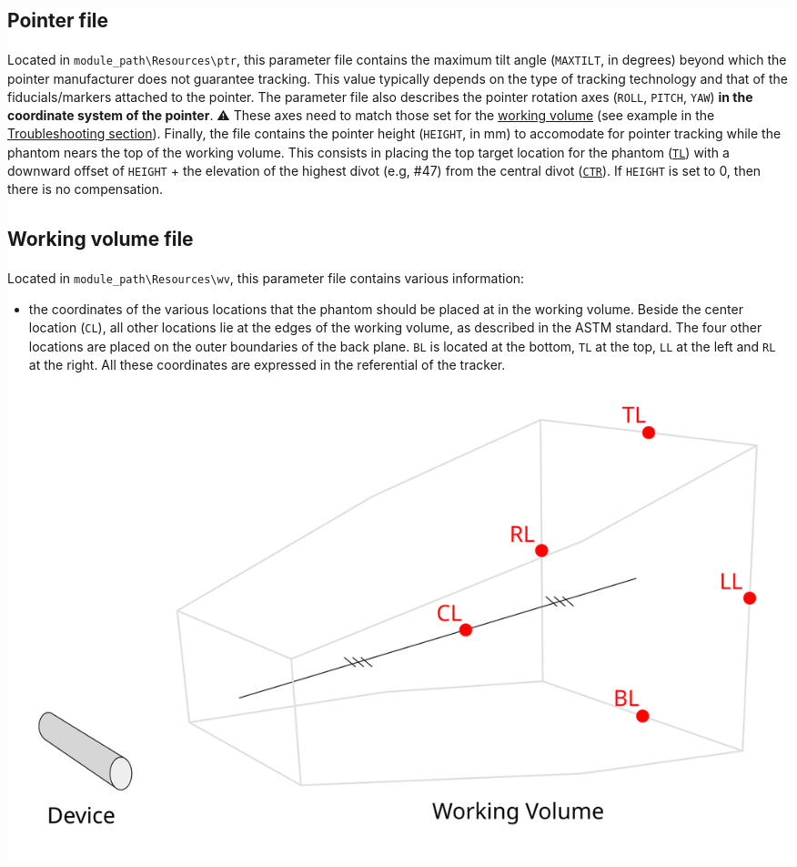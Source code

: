 ## Pointer file<a name="pointerFile"></a>
Located in `module_path\Resources\ptr`, this parameter file contains the maximum tilt angle (`MAXTILT`, in degrees) beyond which the pointer manufacturer does not guarantee tracking.
This value typically depends on the type of tracking technology and that of the fiducials/markers attached to the pointer.
<a name="ptrRotAxes"></a>The parameter file also describes the pointer rotation axes (`ROLL`, `PITCH`, `YAW`) **in the coordinate system of the pointer**. :warning: These axes need to match those set for the [working volume](#wvRotAxes) (see example in the [Troubleshooting section](#tbWrongOrientation)).
Finally, the file contains the pointer height (`HEIGHT`, in mm) to accomodate for pointer tracking while the phantom nears the top of the working volume. This consists in placing the top target location for the phantom ([`TL`](#wvFile)) with a downward offset of `HEIGHT` + the elevation of the highest divot (e.g, #47) from the central divot ([`CTR`](#phantomFile)). If `HEIGHT` is set to 0, then there is no compensation.

## Working volume file<a name="wvFile"></a>
Located in `module_path\Resources\wv`, this parameter file contains various information:
- the coordinates of the various locations that the phantom should be placed at in the working volume. Beside the center location (`CL`), all other locations lie at the edges of the working volume, as described in the ASTM standard. The four other locations are placed on the outer boundaries of the back plane. `BL` is located at the bottom, `TL` at the top, `LL` at the left and `RL` at the right. All these coordinates are expressed in the referential of the tracker.

![Locations](/readme_img/wv_locations_light.svg#gh-light-mode-only)